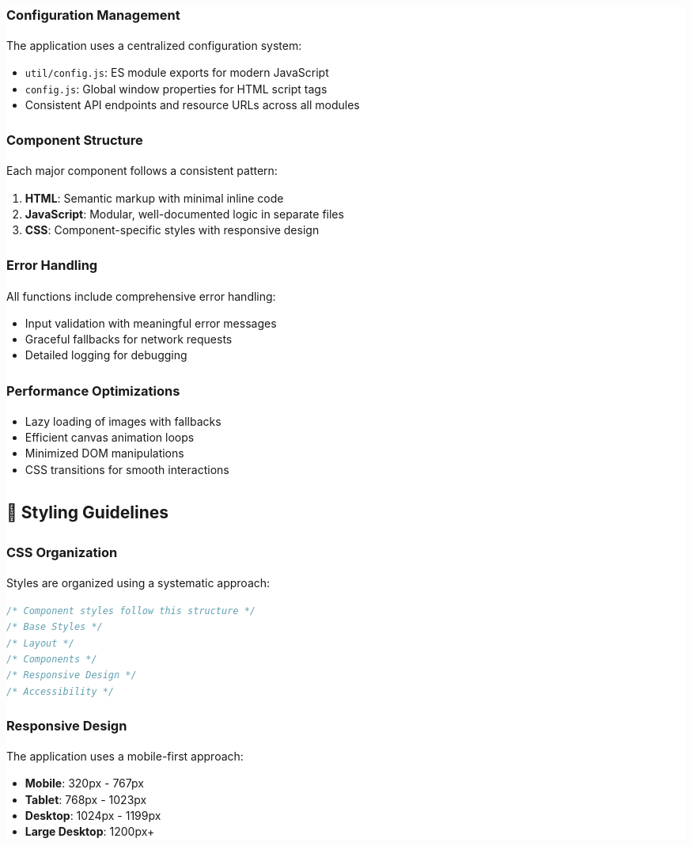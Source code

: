 ### Configuration Management

The application uses a centralized configuration system:

- `util/config.js`: ES module exports for modern JavaScript
- `config.js`: Global window properties for HTML script tags
- Consistent API endpoints and resource URLs across all modules

### Component Structure

Each major component follows a consistent pattern:

1. **HTML**: Semantic markup with minimal inline code
2. **JavaScript**: Modular, well-documented logic in separate files  
3. **CSS**: Component-specific styles with responsive design

### Error Handling

All functions include comprehensive error handling:

- Input validation with meaningful error messages
- Graceful fallbacks for network requests
- Detailed logging for debugging

### Performance Optimizations

- Lazy loading of images with fallbacks
- Efficient canvas animation loops
- Minimized DOM manipulations
- CSS transitions for smooth interactions

## 🎨 Styling Guidelines

### CSS Organization

Styles are organized using a systematic approach:

```css
/* Component styles follow this structure */
/* Base Styles */
/* Layout */  
/* Components */
/* Responsive Design */
/* Accessibility */
```

### Responsive Design

The application uses a mobile-first approach:

- **Mobile**: 320px - 767px
- **Tablet**: 768px - 1023px  
- **Desktop**: 1024px - 1199px
- **Large Desktop**: 1200px+
